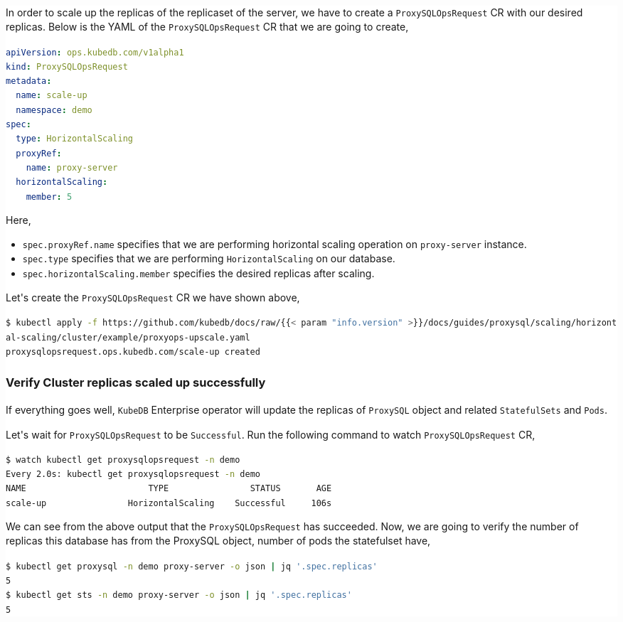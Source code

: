 In order to scale up the replicas of the replicaset of the server, we have to create a `ProxySQLOpsRequest` CR with our desired replicas. Below is the YAML of the `ProxySQLOpsRequest` CR that we are going to create,

```yaml
apiVersion: ops.kubedb.com/v1alpha1
kind: ProxySQLOpsRequest
metadata:
  name: scale-up
  namespace: demo
spec:
  type: HorizontalScaling
  proxyRef:
    name: proxy-server
  horizontalScaling:
    member: 5

```

Here,

- `spec.proxyRef.name` specifies that we are performing horizontal scaling operation on `proxy-server` instance.
- `spec.type` specifies that we are performing `HorizontalScaling` on our database.
- `spec.horizontalScaling.member` specifies the desired replicas after scaling.

Let's create the `ProxySQLOpsRequest` CR we have shown above,

```bash
$ kubectl apply -f https://github.com/kubedb/docs/raw/{{< param "info.version" >}}/docs/guides/proxysql/scaling/horizontal-scaling/cluster/example/proxyops-upscale.yaml
proxysqlopsrequest.ops.kubedb.com/scale-up created
```

### Verify Cluster replicas scaled up successfully

If everything goes well, `KubeDB` Enterprise operator will update the replicas of `ProxySQL` object and related `StatefulSets` and `Pods`.

Let's wait for `ProxySQLOpsRequest` to be `Successful`.  Run the following command to watch `ProxySQLOpsRequest` CR,

```bash
$ watch kubectl get proxysqlopsrequest -n demo
Every 2.0s: kubectl get proxysqlopsrequest -n demo
NAME                        TYPE                STATUS       AGE
scale-up                HorizontalScaling    Successful     106s
```

We can see from the above output that the `ProxySQLOpsRequest` has succeeded. Now, we are going to verify the number of replicas this database has from the ProxySQL object, number of pods the statefulset have,

```bash
$ kubectl get proxysql -n demo proxy-server -o json | jq '.spec.replicas'
5
$ kubectl get sts -n demo proxy-server -o json | jq '.spec.replicas'
5
```
